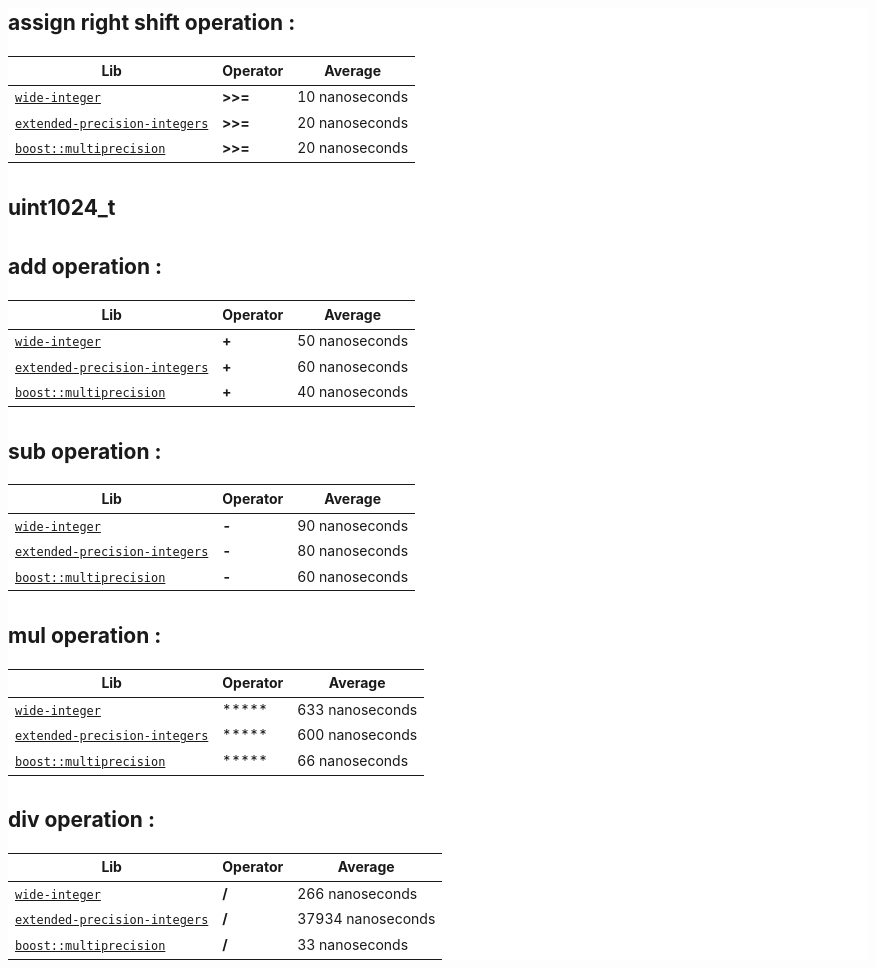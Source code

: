 ## assign right shift operation : 

| Lib | Operator | Average |
| --- | --- | --- |
| [`wide-integer`](https://github.com/ckormanyos/wide-integer) | **>>=** | 10 nanoseconds |
| [`extended-precision-integers`](https://github.com/mrdcvlsc/extended-precision-integers) | **>>=** | 20 nanoseconds |
| [`boost::multiprecision`](https://github.com/boostorg/multiprecision) | **>>=** | 20 nanoseconds |


## **uint1024_t**

## add operation : 

| Lib | Operator | Average |
| --- | --- | --- |
| [`wide-integer`](https://github.com/ckormanyos/wide-integer) | **+** | 50 nanoseconds |
| [`extended-precision-integers`](https://github.com/mrdcvlsc/extended-precision-integers) | **+** | 60 nanoseconds |
| [`boost::multiprecision`](https://github.com/boostorg/multiprecision) | **+** | 40 nanoseconds |

## sub operation : 

| Lib | Operator | Average |
| --- | --- | --- |
| [`wide-integer`](https://github.com/ckormanyos/wide-integer) | **-** | 90 nanoseconds |
| [`extended-precision-integers`](https://github.com/mrdcvlsc/extended-precision-integers) | **-** | 80 nanoseconds |
| [`boost::multiprecision`](https://github.com/boostorg/multiprecision) | **-** | 60 nanoseconds |

## mul operation : 

| Lib | Operator | Average |
| --- | --- | --- |
| [`wide-integer`](https://github.com/ckormanyos/wide-integer) | ***** | 633 nanoseconds |
| [`extended-precision-integers`](https://github.com/mrdcvlsc/extended-precision-integers) | ***** | 600 nanoseconds |
| [`boost::multiprecision`](https://github.com/boostorg/multiprecision) | ***** | 66 nanoseconds |

## div operation : 

| Lib | Operator | Average |
| --- | --- | --- |
| [`wide-integer`](https://github.com/ckormanyos/wide-integer) | **/** | 266 nanoseconds |
| [`extended-precision-integers`](https://github.com/mrdcvlsc/extended-precision-integers) | **/** | 37934 nanoseconds |
| [`boost::multiprecision`](https://github.com/boostorg/multiprecision) | **/** | 33 nanoseconds |
